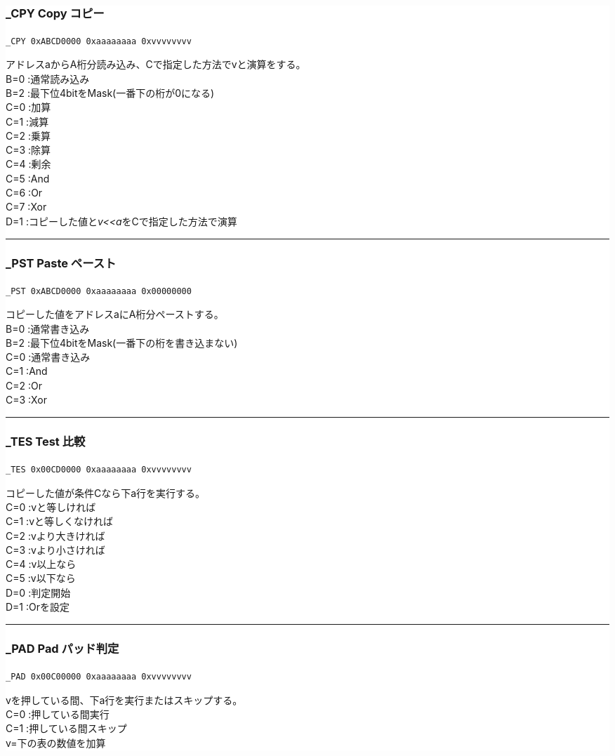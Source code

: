 ### _CPY Copy コピー
~~~
_CPY 0xABCD0000 0xaaaaaaaa 0xvvvvvvvv
~~~
アドレスaからA桁分読み込み、Cで指定した方法でvと演算をする。  
B=0 :通常読み込み  
B=2 :最下位4bitをMask(一番下の桁が0になる)  
C=0 :加算  
C=1 :減算  
C=2 :乗算  
C=3 :除算  
C=4 :剰余  
C=5 :And  
C=6 :Or  
C=7 :Xor  
D=1 :コピーした値と*v<<a*をCで指定した方法で演算  

---
### _PST Paste ペースト
~~~
_PST 0xABCD0000 0xaaaaaaaa 0x00000000
~~~
コピーした値をアドレスaにA桁分ペーストする。  
B=0 :通常書き込み  
B=2 :最下位4bitをMask(一番下の桁を書き込まない)  
C=0 :通常書き込み  
C=1 :And  
C=2 :Or  
C=3 :Xor

---
### _TES Test 比較
~~~
_TES 0x00CD0000 0xaaaaaaaa 0xvvvvvvvv
~~~
コピーした値が条件Cなら下a行を実行する。  
C=0 :vと等しければ  
C=1 :vと等しくなければ  
C=2 :vより大きければ  
C=3 :vより小さければ  
C=4 :v以上なら  
C=5 :v以下なら  
D=0 :判定開始  
D=1 :Orを設定

---
### _PAD Pad パッド判定
~~~
_PAD 0x00C00000 0xaaaaaaaa 0xvvvvvvvv
~~~
vを押している間、下a行を実行またはスキップする。  
C=0 :押している間実行  
C=1 :押している間スキップ  
v=下の表の数値を加算
